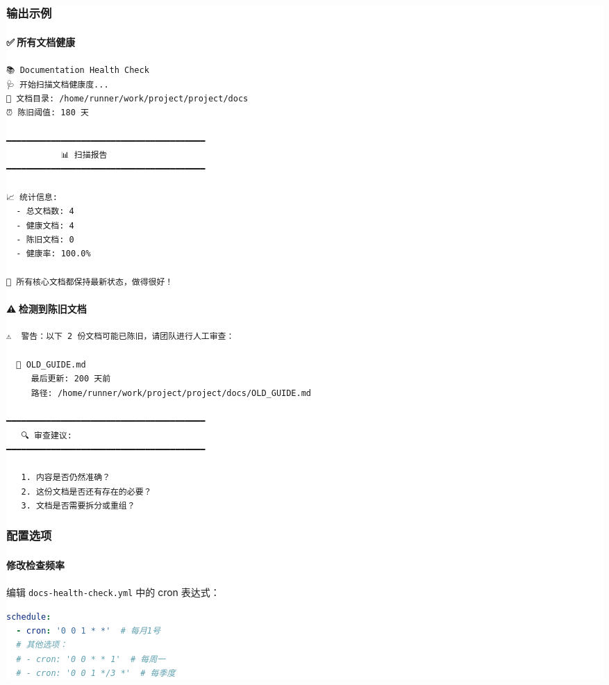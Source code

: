 ### 输出示例

#### ✅ 所有文档健康

```
📚 Documentation Health Check
🩺 开始扫描文档健康度...
📂 文档目录: /home/runner/work/project/project/docs
⏰ 陈旧阈值: 180 天

━━━━━━━━━━━━━━━━━━━━━━━━━━━━━━━━━━━━━━━━
           📊 扫描报告
━━━━━━━━━━━━━━━━━━━━━━━━━━━━━━━━━━━━━━━━

📈 统计信息:
  - 总文档数: 4
  - 健康文档: 4
  - 陈旧文档: 0
  - 健康率: 100.0%

🎉 所有核心文档都保持最新状态，做得很好！
```

#### ⚠️ 检测到陈旧文档

```
⚠️  警告：以下 2 份文档可能已陈旧，请团队进行人工审查：

  📄 OLD_GUIDE.md
     最后更新: 200 天前
     路径: /home/runner/work/project/project/docs/OLD_GUIDE.md

━━━━━━━━━━━━━━━━━━━━━━━━━━━━━━━━━━━━━━━━
   🔍 审查建议:
━━━━━━━━━━━━━━━━━━━━━━━━━━━━━━━━━━━━━━━━

   1. 内容是否仍然准确？
   2. 这份文档是否还有存在的必要？
   3. 文档是否需要拆分或重组？
```

### 配置选项

#### 修改检查频率

编辑 `docs-health-check.yml` 中的 cron 表达式：

```yaml
schedule:
  - cron: '0 0 1 * *'  # 每月1号
  # 其他选项：
  # - cron: '0 0 * * 1'  # 每周一
  # - cron: '0 0 1 */3 *'  # 每季度
```
